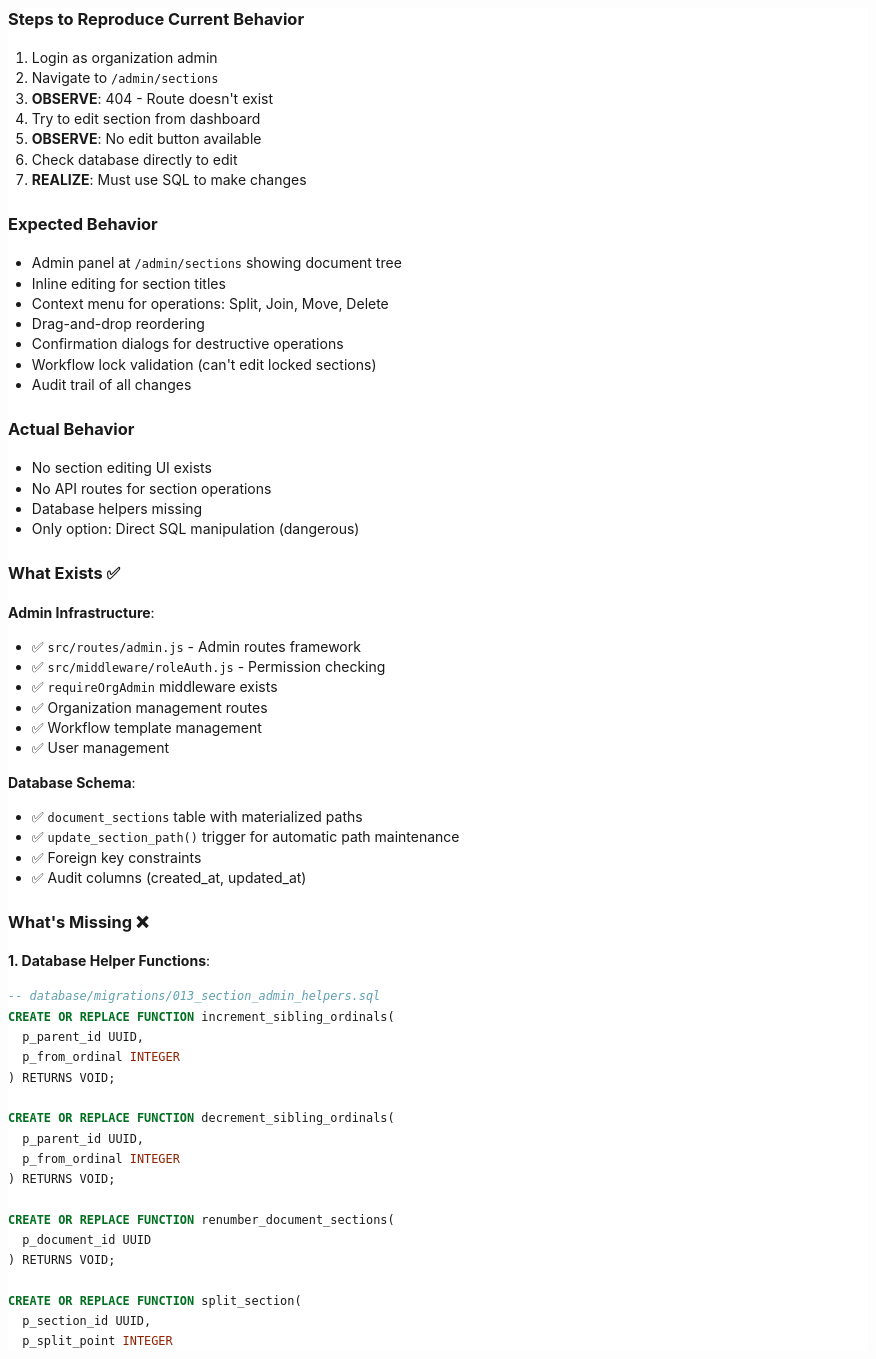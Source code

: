 ### Steps to Reproduce Current Behavior

1. Login as organization admin
2. Navigate to `/admin/sections`
3. **OBSERVE**: 404 - Route doesn't exist
4. Try to edit section from dashboard
5. **OBSERVE**: No edit button available
6. Check database directly to edit
7. **REALIZE**: Must use SQL to make changes

### Expected Behavior

- Admin panel at `/admin/sections` showing document tree
- Inline editing for section titles
- Context menu for operations: Split, Join, Move, Delete
- Drag-and-drop reordering
- Confirmation dialogs for destructive operations
- Workflow lock validation (can't edit locked sections)
- Audit trail of all changes

### Actual Behavior

- No section editing UI exists
- No API routes for section operations
- Database helpers missing
- Only option: Direct SQL manipulation (dangerous)

### What Exists ✅

**Admin Infrastructure**:
- ✅ `src/routes/admin.js` - Admin routes framework
- ✅ `src/middleware/roleAuth.js` - Permission checking
- ✅ `requireOrgAdmin` middleware exists
- ✅ Organization management routes
- ✅ Workflow template management
- ✅ User management

**Database Schema**:
- ✅ `document_sections` table with materialized paths
- ✅ `update_section_path()` trigger for automatic path maintenance
- ✅ Foreign key constraints
- ✅ Audit columns (created_at, updated_at)

### What's Missing ❌

**1. Database Helper Functions**:
```sql
-- database/migrations/013_section_admin_helpers.sql
CREATE OR REPLACE FUNCTION increment_sibling_ordinals(
  p_parent_id UUID,
  p_from_ordinal INTEGER
) RETURNS VOID;

CREATE OR REPLACE FUNCTION decrement_sibling_ordinals(
  p_parent_id UUID,
  p_from_ordinal INTEGER
) RETURNS VOID;

CREATE OR REPLACE FUNCTION renumber_document_sections(
  p_document_id UUID
) RETURNS VOID;

CREATE OR REPLACE FUNCTION split_section(
  p_section_id UUID,
  p_split_point INTEGER
```
